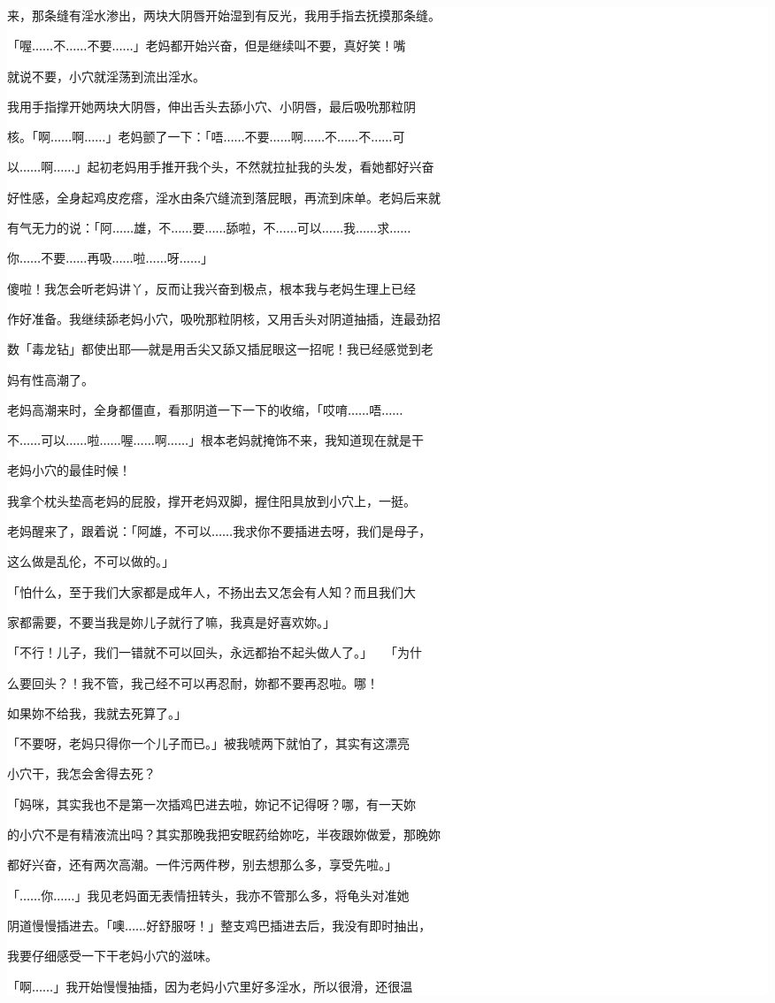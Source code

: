 来，那条缝有淫水渗出，两块大阴唇开始湿到有反光，我用手指去抚摸那条缝。

「喔……不……不要……」老妈都开始兴奋，但是继续叫不要，真好笑！嘴

就说不要，小穴就淫荡到流出淫水。

我用手指撑开她两块大阴唇，伸出舌头去舔小穴、小阴唇，最后吸吮那粒阴

核。「啊……啊……」老妈颤了一下：「唔……不要……啊……不……不……可

以……啊……」起初老妈用手推开我个头，不然就拉扯我的头发，看她都好兴奋

好性感，全身起鸡皮疙瘩，淫水由条穴缝流到落屁眼，再流到床单。老妈后来就

有气无力的说：「阿……雄，不……要……舔啦，不……可以……我……求……

你……不要……再吸……啦……呀……」

傻啦！我怎会听老妈讲丫，反而让我兴奋到极点，根本我与老妈生理上已经

作好准备。我继续舔老妈小穴，吸吮那粒阴核，又用舌头对阴道抽插，连最劲招

数「毒龙钻」都使出耶──就是用舌尖又舔又插屁眼这一招呢！我已经感觉到老

妈有性高潮了。

老妈高潮来时，全身都僵直，看那阴道一下一下的收缩，「哎唷……唔……

不……可以……啦……喔……啊……」根本老妈就掩饰不来，我知道现在就是干

老妈小穴的最佳时候！

我拿个枕头垫高老妈的屁股，撑开老妈双脚，握住阳具放到小穴上，一挺。

老妈醒来了，跟着说：「阿雄，不可以……我求你不要插进去呀，我们是母子，

这么做是乱伦，不可以做的。」

「怕什么，至于我们大家都是成年人，不扬出去又怎会有人知？而且我们大

家都需要，不要当我是妳儿子就行了嘛，我真是好喜欢妳。」

「不行！儿子，我们一错就不可以回头，永远都抬不起头做人了。」　　「为什

么要回头？！我不管，我己经不可以再忍耐，妳都不要再忍啦。哪！

如果妳不给我，我就去死算了。」

「不要呀，老妈只得你一个儿子而已。」被我唬两下就怕了，其实有这漂亮

小穴干，我怎会舍得去死？

「妈咪，其实我也不是第一次插鸡巴进去啦，妳记不记得呀？哪，有一天妳

的小穴不是有精液流出吗？其实那晚我把安眠药给妳吃，半夜跟妳做爱，那晚妳

都好兴奋，还有两次高潮。一件污两件秽，别去想那么多，享受先啦。」

「……你……」我见老妈面无表情扭转头，我亦不管那么多，将龟头对准她

阴道慢慢插进去。「噢……好舒服呀！」整支鸡巴插进去后，我没有即时抽出，

我要仔细感受一下干老妈小穴的滋味。

「啊……」我开始慢慢抽插，因为老妈小穴里好多淫水，所以很滑，还很温
